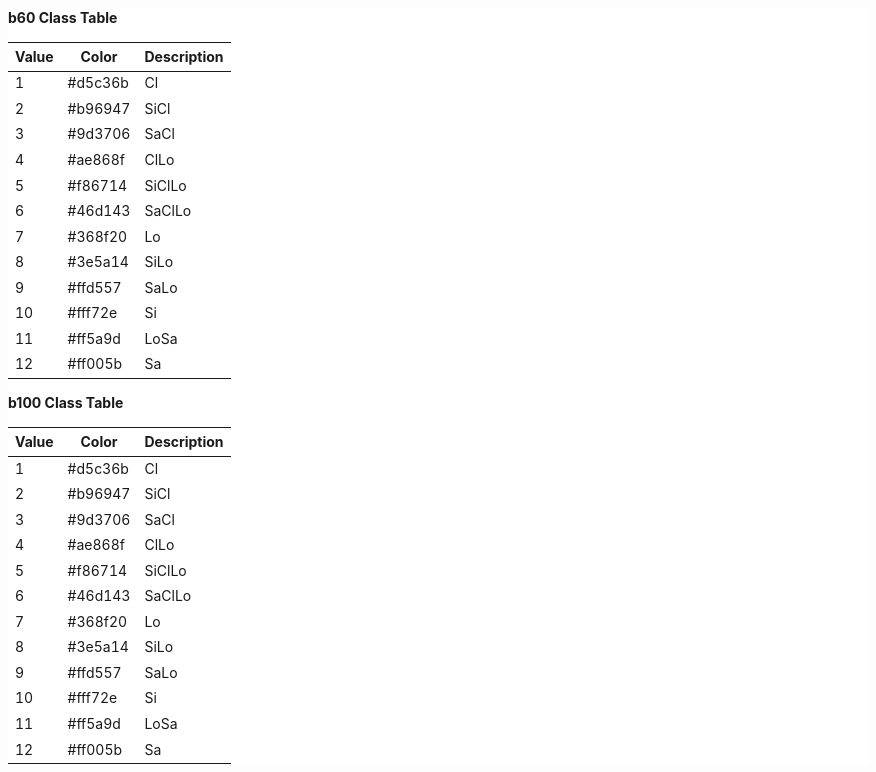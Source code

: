 
**b60 Class Table**




| Value | Color | Description |
| --- | --- | --- |
| 1 | \#d5c36b | Cl |
| 2 | \#b96947 | SiCl |
| 3 | \#9d3706 | SaCl |
| 4 | \#ae868f | ClLo |
| 5 | \#f86714 | SiClLo |
| 6 | \#46d143 | SaClLo |
| 7 | \#368f20 | Lo |
| 8 | \#3e5a14 | SiLo |
| 9 | \#ffd557 | SaLo |
| 10 | \#fff72e | Si |
| 11 | \#ff5a9d | LoSa |
| 12 | \#ff005b | Sa |


**b100 Class Table**




| Value | Color | Description |
| --- | --- | --- |
| 1 | \#d5c36b | Cl |
| 2 | \#b96947 | SiCl |
| 3 | \#9d3706 | SaCl |
| 4 | \#ae868f | ClLo |
| 5 | \#f86714 | SiClLo |
| 6 | \#46d143 | SaClLo |
| 7 | \#368f20 | Lo |
| 8 | \#3e5a14 | SiLo |
| 9 | \#ffd557 | SaLo |
| 10 | \#fff72e | Si |
| 11 | \#ff5a9d | LoSa |
| 12 | \#ff005b | Sa |
